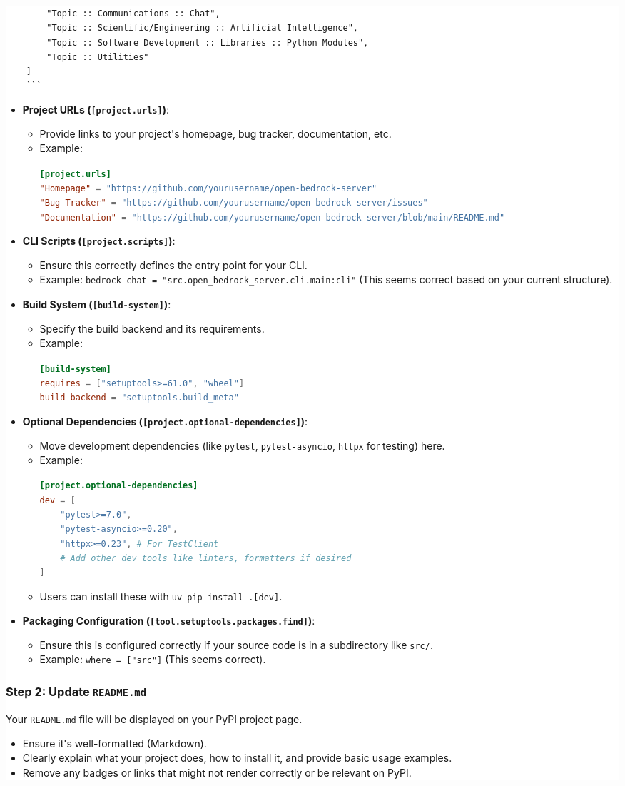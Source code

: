             "Topic :: Communications :: Chat",
            "Topic :: Scientific/Engineering :: Artificial Intelligence",
            "Topic :: Software Development :: Libraries :: Python Modules",
            "Topic :: Utilities"
        ]
        ```

*   **Project URLs (`[project.urls]`)**:
    *   Provide links to your project's homepage, bug tracker, documentation, etc.
    *   Example:
        ```toml
        [project.urls]
        "Homepage" = "https://github.com/yourusername/open-bedrock-server"
        "Bug Tracker" = "https://github.com/yourusername/open-bedrock-server/issues"
        "Documentation" = "https://github.com/yourusername/open-bedrock-server/blob/main/README.md"
        ```

*   **CLI Scripts (`[project.scripts]`)**:
    *   Ensure this correctly defines the entry point for your CLI.
    *   Example: `bedrock-chat = "src.open_bedrock_server.cli.main:cli"` (This seems correct based on your current structure).

*   **Build System (`[build-system]`)**:
    *   Specify the build backend and its requirements.
    *   Example:
        ```toml
        [build-system]
        requires = ["setuptools>=61.0", "wheel"]
        build-backend = "setuptools.build_meta"
        ```

*   **Optional Dependencies (`[project.optional-dependencies]`)**:
    *   Move development dependencies (like `pytest`, `pytest-asyncio`, `httpx` for testing) here.
    *   Example:
        ```toml
        [project.optional-dependencies]
        dev = [
            "pytest>=7.0",
            "pytest-asyncio>=0.20",
            "httpx>=0.23", # For TestClient
            # Add other dev tools like linters, formatters if desired
        ]
        ```
    *   Users can install these with `uv pip install .[dev]`.

*   **Packaging Configuration (`[tool.setuptools.packages.find]`)**:
    *   Ensure this is configured correctly if your source code is in a subdirectory like `src/`.
    *   Example: `where = ["src"]` (This seems correct).

### Step 2: Update `README.md`

Your `README.md` file will be displayed on your PyPI project page.
*   Ensure it's well-formatted (Markdown).
*   Clearly explain what your project does, how to install it, and provide basic usage examples.
*   Remove any badges or links that might not render correctly or be relevant on PyPI.
